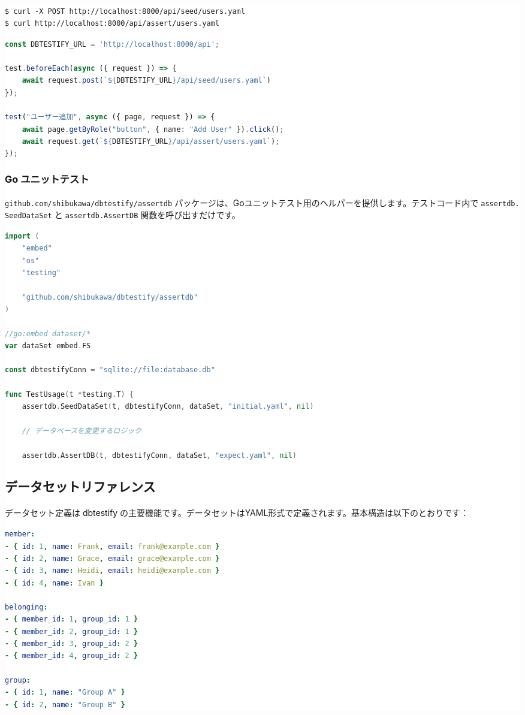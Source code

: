 ```shell
$ curl -X POST http://localhost:8000/api/seed/users.yaml
$ curl http://localhost:8000/api/assert/users.yaml
```

```ts
const DBTESTIFY_URL = 'http://localhost:8000/api';

test.beforeEach(async ({ request }) => {
    await request.post(`${DBTESTIFY_URL}/api/seed/users.yaml`)
});

test("ユーザー追加", async ({ page, request }) => {
    await page.getByRole("button", { name: "Add User" }).click();
    await request.get(`${DBTESTIFY_URL}/api/assert/users.yaml`);
});
```

### Go ユニットテスト

`github.com/shibukawa/dbtestify/assertdb` パッケージは、Goユニットテスト用のヘルパーを提供します。テストコード内で `assertdb.SeedDataSet` と `assertdb.AssertDB` 関数を呼び出すだけです。

```go
import (
	"embed"
	"os"
	"testing"

	"github.com/shibukawa/dbtestify/assertdb"
)

//go:embed dataset/*
var dataSet embed.FS

const dbtestifyConn = "sqlite://file:database.db"

func TestUsage(t *testing.T) {
    assertdb.SeedDataSet(t, dbtestifyConn, dataSet, "initial.yaml", nil)

    // データベースを変更するロジック

    assertdb.AssertDB(t, dbtestifyConn, dataSet, "expect.yaml", nil)
```

## データセットリファレンス

データセット定義は dbtestify の主要機能です。データセットはYAML形式で定義されます。基本構造は以下のとおりです：

```yaml
member:
- { id: 1, name: Frank, email: frank@example.com }
- { id: 2, name: Grace, email: grace@example.com }
- { id: 3, name: Heidi, email: heidi@example.com }
- { id: 4, name: Ivan }

belonging:
- { member_id: 1, group_id: 1 }
- { member_id: 2, group_id: 1 }
- { member_id: 3, group_id: 2 }
- { member_id: 4, group_id: 2 }

group:
- { id: 1, name: "Group A" }
- { id: 2, name: "Group B" }
```
